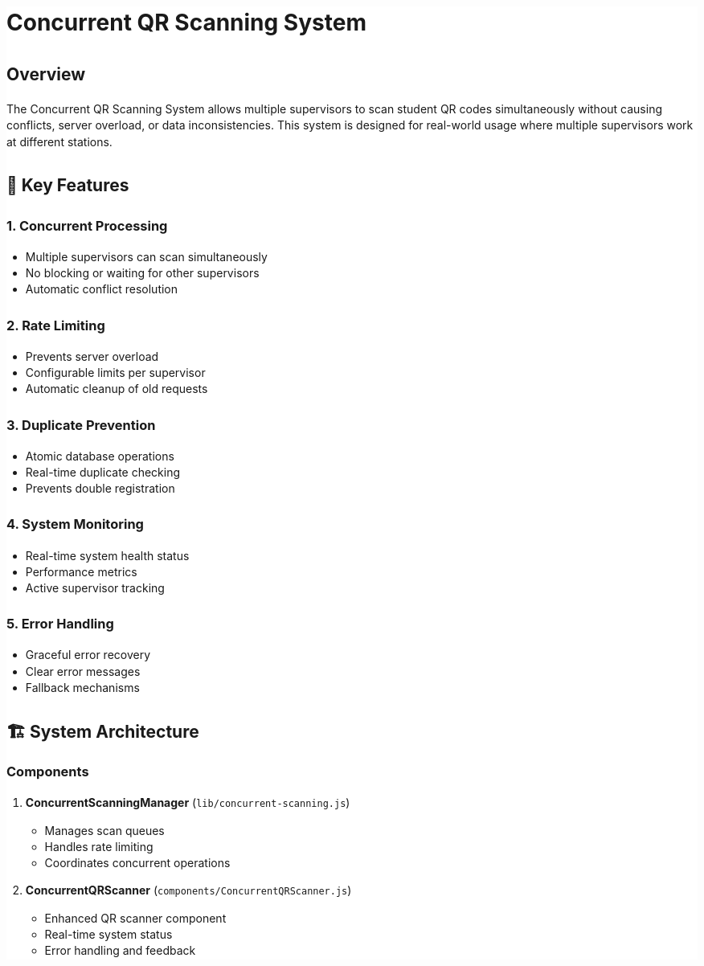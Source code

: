 # Concurrent QR Scanning System

## Overview

The Concurrent QR Scanning System allows multiple supervisors to scan student QR codes simultaneously without causing conflicts, server overload, or data inconsistencies. This system is designed for real-world usage where multiple supervisors work at different stations.

## 🚀 Key Features

### 1. **Concurrent Processing**
- Multiple supervisors can scan simultaneously
- No blocking or waiting for other supervisors
- Automatic conflict resolution

### 2. **Rate Limiting**
- Prevents server overload
- Configurable limits per supervisor
- Automatic cleanup of old requests

### 3. **Duplicate Prevention**
- Atomic database operations
- Real-time duplicate checking
- Prevents double registration

### 4. **System Monitoring**
- Real-time system health status
- Performance metrics
- Active supervisor tracking

### 5. **Error Handling**
- Graceful error recovery
- Clear error messages
- Fallback mechanisms

## 🏗️ System Architecture

### Components

1. **ConcurrentScanningManager** (`lib/concurrent-scanning.js`)
   - Manages scan queues
   - Handles rate limiting
   - Coordinates concurrent operations

2. **ConcurrentQRScanner** (`components/ConcurrentQRScanner.js`)
   - Enhanced QR scanner component
   - Real-time system status
   - Error handling and feedback
